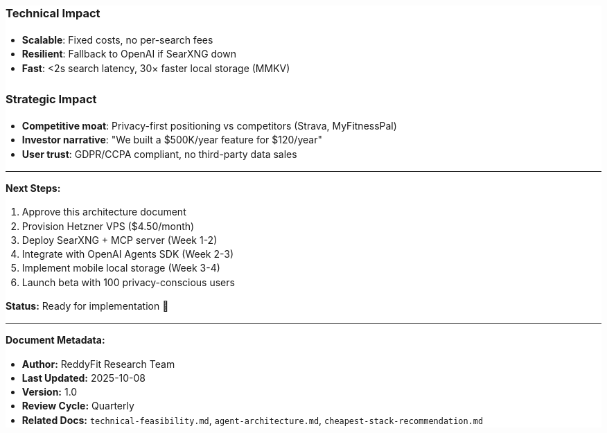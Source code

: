 ### Technical Impact
- **Scalable**: Fixed costs, no per-search fees
- **Resilient**: Fallback to OpenAI if SearXNG down
- **Fast**: <2s search latency, 30× faster local storage (MMKV)

### Strategic Impact
- **Competitive moat**: Privacy-first positioning vs competitors (Strava, MyFitnessPal)
- **Investor narrative**: "We built a $500K/year feature for $120/year"
- **User trust**: GDPR/CCPA compliant, no third-party data sales

---

**Next Steps:**
1. Approve this architecture document
2. Provision Hetzner VPS ($4.50/month)
3. Deploy SearXNG + MCP server (Week 1-2)
4. Integrate with OpenAI Agents SDK (Week 2-3)
5. Implement mobile local storage (Week 3-4)
6. Launch beta with 100 privacy-conscious users

**Status:** Ready for implementation 🚀

---

**Document Metadata:**
- **Author:** ReddyFit Research Team
- **Last Updated:** 2025-10-08
- **Version:** 1.0
- **Review Cycle:** Quarterly
- **Related Docs:** `technical-feasibility.md`, `agent-architecture.md`, `cheapest-stack-recommendation.md`
